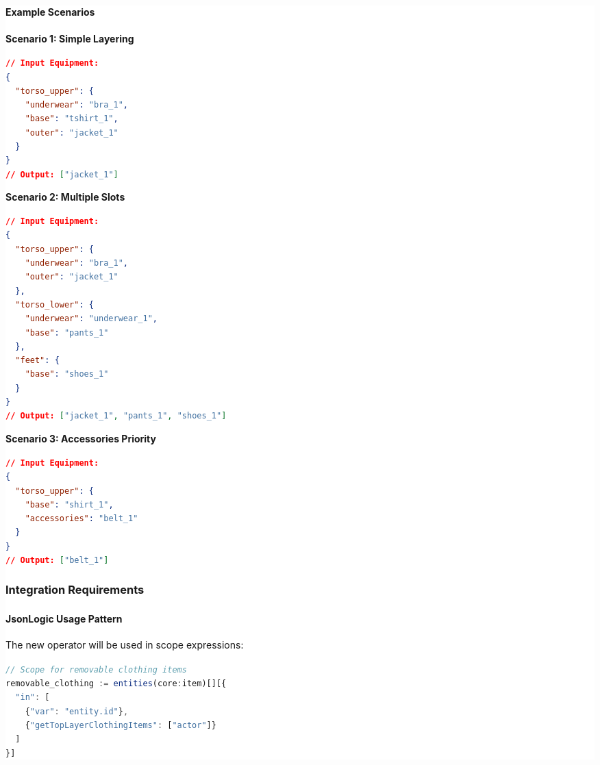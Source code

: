 #### Example Scenarios

**Scenario 1: Simple Layering**
```json
// Input Equipment:
{
  "torso_upper": {
    "underwear": "bra_1",
    "base": "tshirt_1", 
    "outer": "jacket_1"
  }
}
// Output: ["jacket_1"]
```

**Scenario 2: Multiple Slots**
```json
// Input Equipment:
{
  "torso_upper": {
    "underwear": "bra_1",
    "outer": "jacket_1"
  },
  "torso_lower": {
    "underwear": "underwear_1",
    "base": "pants_1"
  },
  "feet": {
    "base": "shoes_1"
  }
}
// Output: ["jacket_1", "pants_1", "shoes_1"]
```

**Scenario 3: Accessories Priority**
```json
// Input Equipment:  
{
  "torso_upper": {
    "base": "shirt_1",
    "accessories": "belt_1"
  }
}
// Output: ["belt_1"]
```

### Integration Requirements

#### JsonLogic Usage Pattern

The new operator will be used in scope expressions:

```javascript
// Scope for removable clothing items
removable_clothing := entities(core:item)[][{
  "in": [
    {"var": "entity.id"},
    {"getTopLayerClothingItems": ["actor"]}
  ]
}]
```
